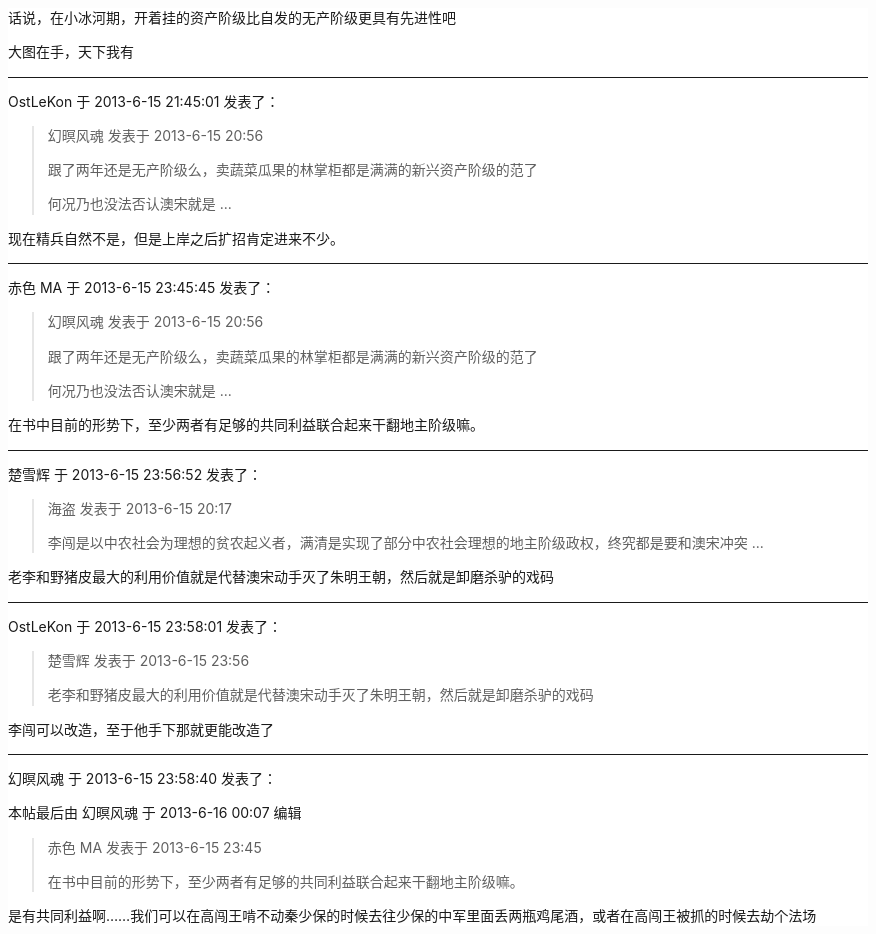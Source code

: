 话说，在小冰河期，开着挂的资产阶级比自发的无产阶级更具有先进性吧

大图在手，天下我有

---

OstLeKon 于 2013-6-15 21:45:01 发表了：

> 幻暝风魂 发表于 2013-6-15 20:56
>
> 跟了两年还是无产阶级么，卖蔬菜瓜果的林掌柜都是满满的新兴资产阶级的范了
>
> 何况乃也没法否认澳宋就是 ...

现在精兵自然不是，但是上岸之后扩招肯定进来不少。

---

赤色 MA 于 2013-6-15 23:45:45 发表了：

> 幻暝风魂 发表于 2013-6-15 20:56
>
> 跟了两年还是无产阶级么，卖蔬菜瓜果的林掌柜都是满满的新兴资产阶级的范了
>
> 何况乃也没法否认澳宋就是 ...

在书中目前的形势下，至少两者有足够的共同利益联合起来干翻地主阶级嘛。

---

楚雪辉 于 2013-6-15 23:56:52 发表了：

> 海盗 发表于 2013-6-15 20:17
>
> 李闯是以中农社会为理想的贫农起义者，满清是实现了部分中农社会理想的地主阶级政权，终究都是要和澳宋冲突 ...

老李和野猪皮最大的利用价值就是代替澳宋动手灭了朱明王朝，然后就是卸磨杀驴的戏码

---

OstLeKon 于 2013-6-15 23:58:01 发表了：

> 楚雪辉 发表于 2013-6-15 23:56
>
> 老李和野猪皮最大的利用价值就是代替澳宋动手灭了朱明王朝，然后就是卸磨杀驴的戏码

李闯可以改造，至于他手下那就更能改造了

---

幻暝风魂 于 2013-6-15 23:58:40 发表了：

本帖最后由 幻暝风魂 于 2013-6-16 00:07 编辑

> 赤色 MA 发表于 2013-6-15 23:45
>
> 在书中目前的形势下，至少两者有足够的共同利益联合起来干翻地主阶级嘛。

是有共同利益啊……我们可以在高闯王啃不动秦少保的时候去往少保的中军里面丢两瓶鸡尾酒，或者在高闯王被抓的时候去劫个法场
